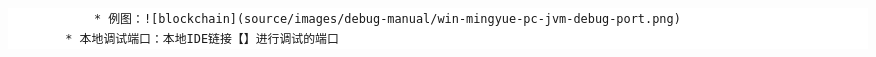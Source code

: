                 * 例图：![blockchain](source/images/debug-manual/win-mingyue-pc-jvm-debug-port.png)
            * 本地调试端口：本地IDE链接【】进行调试的端口